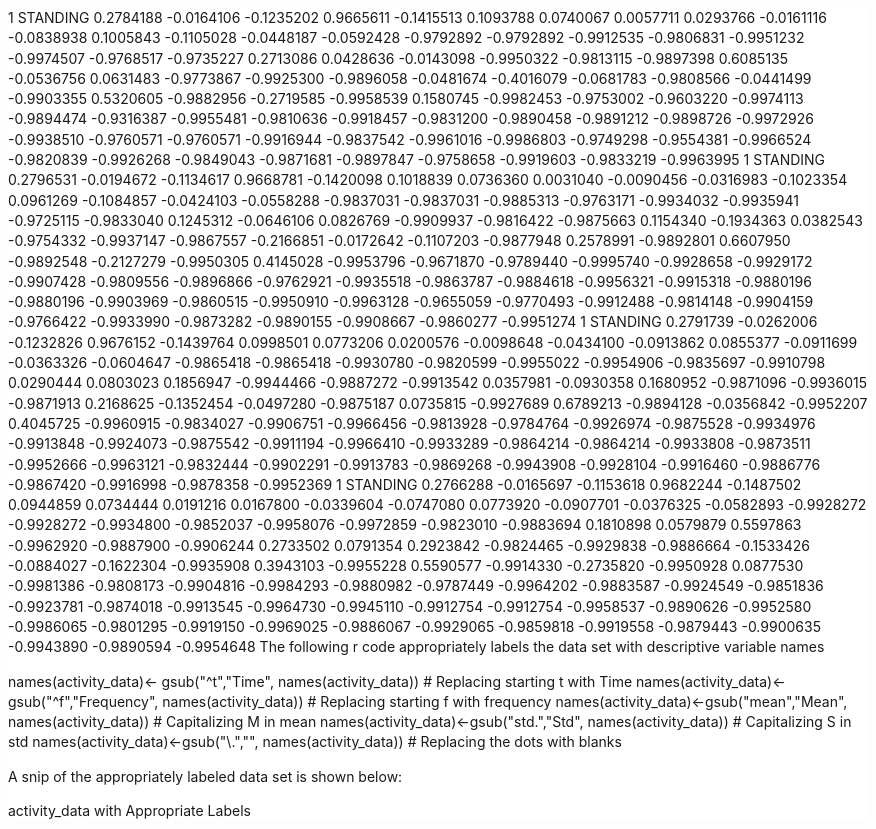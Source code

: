 1	STANDING	0.2784188	-0.0164106	-0.1235202	0.9665611	-0.1415513	0.1093788	0.0740067	0.0057711	0.0293766	-0.0161116	-0.0838938	0.1005843	-0.1105028	-0.0448187	-0.0592428	-0.9792892	-0.9792892	-0.9912535	-0.9806831	-0.9951232	-0.9974507	-0.9768517	-0.9735227	0.2713086	0.0428636	-0.0143098	-0.9950322	-0.9813115	-0.9897398	0.6085135	-0.0536756	0.0631483	-0.9773867	-0.9925300	-0.9896058	-0.0481674	-0.4016079	-0.0681783	-0.9808566	-0.0441499	-0.9903355	0.5320605	-0.9882956	-0.2719585	-0.9958539	0.1580745	-0.9982453	-0.9753002	-0.9603220	-0.9974113	-0.9894474	-0.9316387	-0.9955481	-0.9810636	-0.9918457	-0.9831200	-0.9890458	-0.9891212	-0.9898726	-0.9972926	-0.9938510	-0.9760571	-0.9760571	-0.9916944	-0.9837542	-0.9961016	-0.9986803	-0.9749298	-0.9554381	-0.9966524	-0.9820839	-0.9926268	-0.9849043	-0.9871681	-0.9897847	-0.9758658	-0.9919603	-0.9833219	-0.9963995
1	STANDING	0.2796531	-0.0194672	-0.1134617	0.9668781	-0.1420098	0.1018839	0.0736360	0.0031040	-0.0090456	-0.0316983	-0.1023354	0.0961269	-0.1084857	-0.0424103	-0.0558288	-0.9837031	-0.9837031	-0.9885313	-0.9763171	-0.9934032	-0.9935941	-0.9725115	-0.9833040	0.1245312	-0.0646106	0.0826769	-0.9909937	-0.9816422	-0.9875663	0.1154340	-0.1934363	0.0382543	-0.9754332	-0.9937147	-0.9867557	-0.2166851	-0.0172642	-0.1107203	-0.9877948	0.2578991	-0.9892801	0.6607950	-0.9892548	-0.2127279	-0.9950305	0.4145028	-0.9953796	-0.9671870	-0.9789440	-0.9995740	-0.9928658	-0.9929172	-0.9907428	-0.9809556	-0.9896866	-0.9762921	-0.9935518	-0.9863787	-0.9884618	-0.9956321	-0.9915318	-0.9880196	-0.9880196	-0.9903969	-0.9860515	-0.9950910	-0.9963128	-0.9655059	-0.9770493	-0.9912488	-0.9814148	-0.9904159	-0.9766422	-0.9933990	-0.9873282	-0.9890155	-0.9908667	-0.9860277	-0.9951274
1	STANDING	0.2791739	-0.0262006	-0.1232826	0.9676152	-0.1439764	0.0998501	0.0773206	0.0200576	-0.0098648	-0.0434100	-0.0913862	0.0855377	-0.0911699	-0.0363326	-0.0604647	-0.9865418	-0.9865418	-0.9930780	-0.9820599	-0.9955022	-0.9954906	-0.9835697	-0.9910798	0.0290444	0.0803023	0.1856947	-0.9944466	-0.9887272	-0.9913542	0.0357981	-0.0930358	0.1680952	-0.9871096	-0.9936015	-0.9871913	0.2168625	-0.1352454	-0.0497280	-0.9875187	0.0735815	-0.9927689	0.6789213	-0.9894128	-0.0356842	-0.9952207	0.4045725	-0.9960915	-0.9834027	-0.9906751	-0.9966456	-0.9813928	-0.9784764	-0.9926974	-0.9875528	-0.9934976	-0.9913848	-0.9924073	-0.9875542	-0.9911194	-0.9966410	-0.9933289	-0.9864214	-0.9864214	-0.9933808	-0.9873511	-0.9952666	-0.9963121	-0.9832444	-0.9902291	-0.9913783	-0.9869268	-0.9943908	-0.9928104	-0.9916460	-0.9886776	-0.9867420	-0.9916998	-0.9878358	-0.9952369
1	STANDING	0.2766288	-0.0165697	-0.1153618	0.9682244	-0.1487502	0.0944859	0.0734444	0.0191216	0.0167800	-0.0339604	-0.0747080	0.0773920	-0.0907701	-0.0376325	-0.0582893	-0.9928272	-0.9928272	-0.9934800	-0.9852037	-0.9958076	-0.9972859	-0.9823010	-0.9883694	0.1810898	0.0579879	0.5597863	-0.9962920	-0.9887900	-0.9906244	0.2733502	0.0791354	0.2923842	-0.9824465	-0.9929838	-0.9886664	-0.1533426	-0.0884027	-0.1622304	-0.9935908	0.3943103	-0.9955228	0.5590577	-0.9914330	-0.2735820	-0.9950928	0.0877530	-0.9981386	-0.9808173	-0.9904816	-0.9984293	-0.9880982	-0.9787449	-0.9964202	-0.9883587	-0.9924549	-0.9851836	-0.9923781	-0.9874018	-0.9913545	-0.9964730	-0.9945110	-0.9912754	-0.9912754	-0.9958537	-0.9890626	-0.9952580	-0.9986065	-0.9801295	-0.9919150	-0.9969025	-0.9886067	-0.9929065	-0.9859818	-0.9919558	-0.9879443	-0.9900635	-0.9943890	-0.9890594	-0.9954648
The following r code appropriately labels the data set with descriptive variable names

names(activity_data)<- gsub("^t","Time", names(activity_data)) # Replacing starting t with Time
names(activity_data)<- gsub("^f","Frequency", names(activity_data)) # Replacing starting f with frequency
names(activity_data)<-gsub("mean","Mean", names(activity_data)) # Capitalizing M in mean
names(activity_data)<-gsub("std.","Std", names(activity_data)) # Capitalizing S in std
names(activity_data)<-gsub("\\.","", names(activity_data)) # Replacing the dots with blanks

A snip of the appropriately labeled data set is shown below:

activity_data with Appropriate Labels